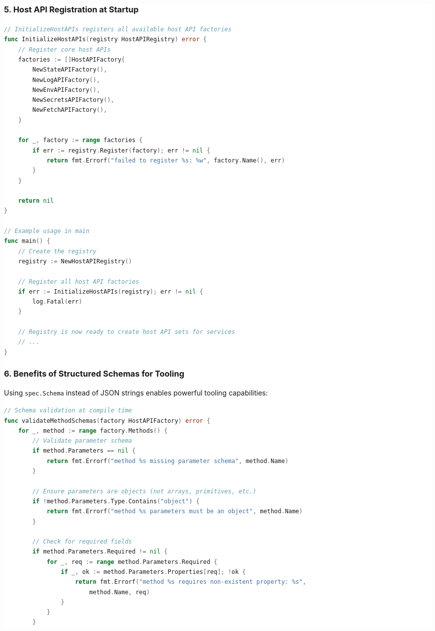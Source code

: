 ### 5. Host API Registration at Startup

```go
// InitializeHostAPIs registers all available host API factories
func InitializeHostAPIs(registry HostAPIRegistry) error {
    // Register core host APIs
    factories := []HostAPIFactory{
        NewStateAPIFactory(),
        NewLogAPIFactory(),
        NewEnvAPIFactory(),
        NewSecretsAPIFactory(),
        NewFetchAPIFactory(),
    }
    
    for _, factory := range factories {
        if err := registry.Register(factory); err != nil {
            return fmt.Errorf("failed to register %s: %w", factory.Name(), err)
        }
    }
    
    return nil
}

// Example usage in main
func main() {
    // Create the registry
    registry := NewHostAPIRegistry()
    
    // Register all host API factories
    if err := InitializeHostAPIs(registry); err != nil {
        log.Fatal(err)
    }
    
    // Registry is now ready to create host API sets for services
    // ...
}
```

### 6. Benefits of Structured Schemas for Tooling

Using `spec.Schema` instead of JSON strings enables powerful tooling capabilities:

```go
// Schema validation at compile time
func validateMethodSchemas(factory HostAPIFactory) error {
    for _, method := range factory.Methods() {
        // Validate parameter schema
        if method.Parameters == nil {
            return fmt.Errorf("method %s missing parameter schema", method.Name)
        }
        
        // Ensure parameters are objects (not arrays, primitives, etc.)
        if !method.Parameters.Type.Contains("object") {
            return fmt.Errorf("method %s parameters must be an object", method.Name)
        }
        
        // Check for required fields
        if method.Parameters.Required != nil {
            for _, req := range method.Parameters.Required {
                if _, ok := method.Parameters.Properties[req]; !ok {
                    return fmt.Errorf("method %s requires non-existent property: %s", 
                        method.Name, req)
                }
            }
        }
```